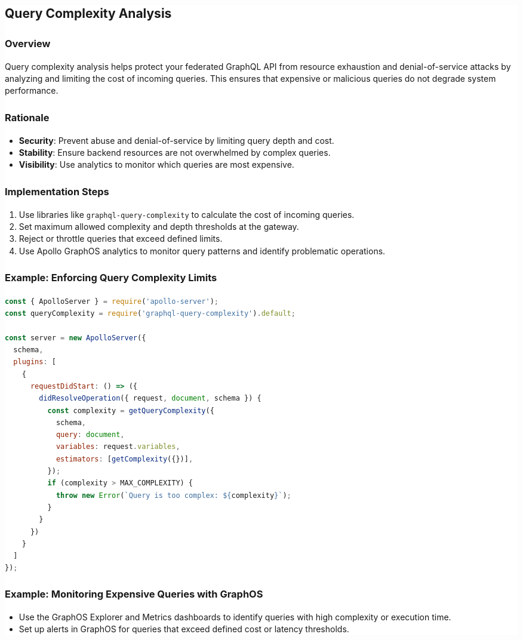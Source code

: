 ## Query Complexity Analysis

### Overview

Query complexity analysis helps protect your federated GraphQL API from resource exhaustion and denial-of-service attacks by analyzing and limiting the cost of incoming queries. This ensures that expensive or malicious queries do not degrade system performance.

### Rationale
- **Security**: Prevent abuse and denial-of-service by limiting query depth and cost.
- **Stability**: Ensure backend resources are not overwhelmed by complex queries.
- **Visibility**: Use analytics to monitor which queries are most expensive.

### Implementation Steps
1. Use libraries like `graphql-query-complexity` to calculate the cost of incoming queries.
2. Set maximum allowed complexity and depth thresholds at the gateway.
3. Reject or throttle queries that exceed defined limits.
4. Use Apollo GraphOS analytics to monitor query patterns and identify problematic operations.

### Example: Enforcing Query Complexity Limits
```javascript
const { ApolloServer } = require('apollo-server');
const queryComplexity = require('graphql-query-complexity').default;

const server = new ApolloServer({
  schema,
  plugins: [
    {
      requestDidStart: () => ({
        didResolveOperation({ request, document, schema }) {
          const complexity = getQueryComplexity({
            schema,
            query: document,
            variables: request.variables,
            estimators: [getComplexity({})],
          });
          if (complexity > MAX_COMPLEXITY) {
            throw new Error(`Query is too complex: ${complexity}`);
          }
        }
      })
    }
  ]
});
```

### Example: Monitoring Expensive Queries with GraphOS
- Use the GraphOS Explorer and Metrics dashboards to identify queries with high complexity or execution time.
- Set up alerts in GraphOS for queries that exceed defined cost or latency thresholds.
